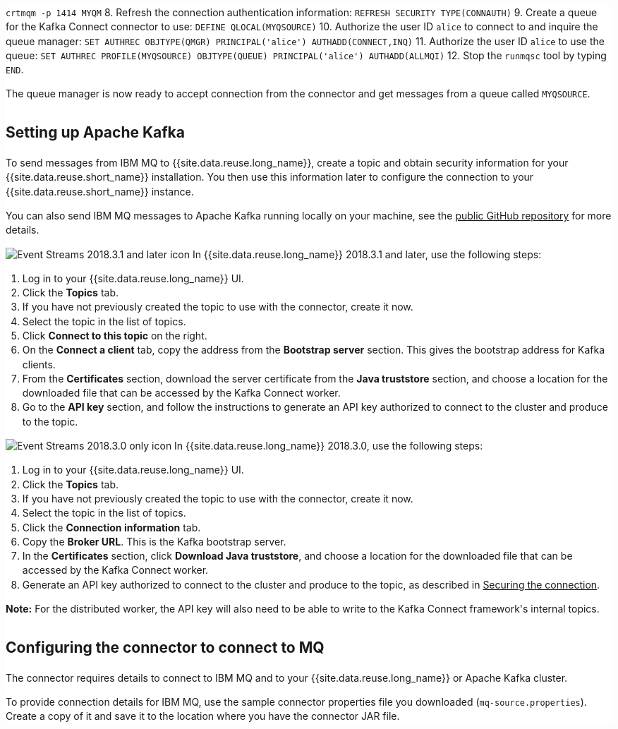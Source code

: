    ```crtmqm -p 1414 MYQM```
8. Refresh the connection authentication information:
   ```REFRESH SECURITY TYPE(CONNAUTH)```
9. Create a queue for the Kafka Connect connector to use:
   ```DEFINE QLOCAL(MYQSOURCE)```
10. Authorize the user ID `alice` to connect to and inquire the queue manager:
   ```SET AUTHREC OBJTYPE(QMGR) PRINCIPAL('alice') AUTHADD(CONNECT,INQ)```
11. Authorize the user ID `alice` to use the queue:
   ```SET AUTHREC PROFILE(MYQSOURCE) OBJTYPE(QUEUE) PRINCIPAL('alice') AUTHADD(ALLMQI)```
12. Stop the `runmqsc` tool by typing `END`.

The queue manager is now ready to accept connection from the connector and get messages from a queue called `MYQSOURCE`.

## Setting up Apache Kafka

To send messages from IBM MQ to {{site.data.reuse.long_name}}, create a topic and obtain security information for your {{site.data.reuse.short_name}} installation. You then use this information later to configure the connection to your {{site.data.reuse.short_name}} instance.

You can also send IBM MQ messages to Apache Kafka running locally on your machine, see the [public GitHub repository](https://github.com/ibm-messaging/kafka-connect-mq-source/blob/master/UsingMQwithKafkaConnect.md) for more details.

![Event Streams 2018.3.1 and later icon](../../../images/2018.3.1.svg "Only in Event Streams 2018.3.1 and later.") In {{site.data.reuse.long_name}} 2018.3.1 and later, use the following steps:
1. Log in to your {{site.data.reuse.long_name}} UI.
2. Click the **Topics** tab.
3. If you have not previously created the topic to use with the connector, create it now.
4. Select the topic in the list of topics.
5. Click **Connect to this topic** on the right.
6. On the **Connect a client** tab, copy the address from the **Bootstrap server** section. This gives the bootstrap address for Kafka clients.
7. From the **Certificates** section, download the server certificate from the **Java truststore** section, and choose a location for the downloaded file that can be accessed by the Kafka Connect worker.
8. Go to the **API key** section, and follow the instructions to generate an API key authorized to connect to the cluster and produce to the topic.

![Event Streams 2018.3.0 only icon](../../../images/2018.3.0.svg "Only in Event Streams 2018.3.0.") In {{site.data.reuse.long_name}} 2018.3.0, use the following steps:
1. Log in to your {{site.data.reuse.long_name}} UI.
2. Click the **Topics** tab.
3. If you have not previously created the topic to use with the connector, create it now.
4. Select the topic in the list of topics.
5. Click the **Connection information** tab.
6. Copy the **Broker URL**. This is the Kafka bootstrap server.
7. In the **Certificates** section, click **Download Java truststore**, and choose a location for the downloaded file that can be accessed by the Kafka Connect worker.
8. Generate an API key authorized to connect to the cluster and produce to the topic, as described in [Securing the connection](../../../getting-started/client/#securing-the-connection).

**Note:** For the distributed worker, the API key will also need to be able to write to the Kafka Connect framework's internal topics.

## Configuring the connector to connect to MQ

The connector requires details to connect to IBM MQ and to your {{site.data.reuse.long_name}} or Apache Kafka cluster.

To provide connection details for IBM MQ, use the sample connector properties file you downloaded (`mq-source.properties`). Create a copy of it and save it to the location where you have the connector JAR file.

   ```
